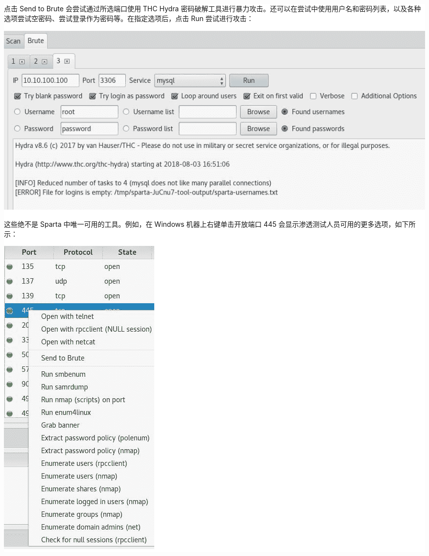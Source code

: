 点击 Send to Brute 会尝试通过所选端口使用 THC Hydra 密码破解工具进行暴力攻击。还可以在尝试中使用用户名和密码列表，以及各种选项尝试空密码、尝试登录作为密码等。在指定选项后，点击 Run 尝试进行攻击：

![](img/55fc817f-5279-4366-8990-c852bd05df2d.jpg)

这些绝不是 Sparta 中唯一可用的工具。例如，在 Windows 机器上右键单击开放端口 445 会显示渗透测试人员可用的更多选项，如下所示：

![](img/9b5608f3-603f-4b8a-a29b-feb99a315197.png)

